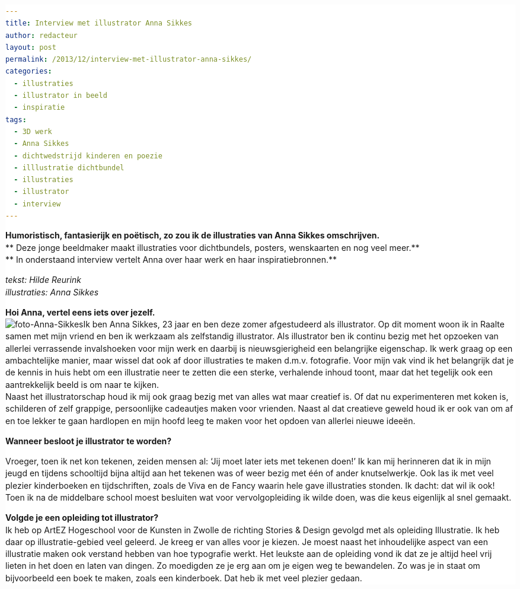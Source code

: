 ```yaml
---
title: Interview met illustrator Anna Sikkes
author: redacteur
layout: post
permalink: /2013/12/interview-met-illustrator-anna-sikkes/
categories:
  - illustraties
  - illustrator in beeld
  - inspiratie
tags:
  - 3D werk
  - Anna Sikkes
  - dichtwedstrijd kinderen en poezie
  - illlustratie dichtbundel
  - illustraties
  - illustrator
  - interview
---
```

**Humoristisch, fantasierijk en poëtisch, zo zou ik de illustraties van Anna Sikkes omschrijven.**  
** Deze jonge beeldmaker maakt illustraties voor dichtbundels, posters, wenskaarten en nog veel meer.**  
** In onderstaand interview vertelt Anna over haar werk en haar inspiratiebronnen.**

*tekst: Hilde Reurink*  
*illustraties: Anna Sikkes*

**Hoi Anna, vertel eens iets over jezelf.**  
<img class="alignright size-full wp-image-5218" title="Foto van illustrator Anna Sikkes" src="http://www.schildertuin.nl/wordpress/wp-content/uploads/2013/12/foto-Anna-Sikkes.jpg" alt="foto-Anna-Sikkes" width="350" height="284" />Ik ben Anna Sikkes, 23 jaar en ben deze zomer afgestudeerd als illustrator. Op dit moment woon ik in Raalte samen met mijn vriend en ben ik werkzaam als zelfstandig illustrator. Als illustrator ben ik continu bezig met het opzoeken van allerlei verrassende invalshoeken voor mijn werk en daarbij is nieuwsgierigheid een belangrijke eigenschap. Ik werk graag op een ambachtelijke manier, maar wissel dat ook af door illustraties te maken d.m.v. fotografie. Voor mijn vak vind ik het belangrijk dat je de kennis in huis hebt om een illustratie neer te zetten die een sterke, verhalende inhoud toont, maar dat het tegelijk ook een aantrekkelijk beeld is om naar te kijken.  
Naast het illustratorschap houd ik mij ook graag bezig met van alles wat maar creatief is. Of dat nu experimenteren met koken is, schilderen of zelf grappige, persoonlijke cadeautjes maken voor vrienden. Naast al dat creatieve geweld houd ik er ook van om af en toe lekker te gaan hardlopen en mijn hoofd leeg te maken voor het opdoen van allerlei nieuwe ideeën.

**Wanneer besloot je illustrator te worden?**

  
Vroeger, toen ik net kon tekenen, zeiden mensen al: &#8216;Jij moet later iets met tekenen doen!&#8217; Ik kan mij herinneren dat ik in mijn jeugd en tijdens schooltijd bijna altijd aan het tekenen was of weer bezig met één of ander knutselwerkje. Ook las ik met veel plezier kinderboeken en tijdschriften, zoals de Viva en de Fancy waarin hele gave illustraties stonden. Ik dacht: dat wil ik ook! Toen ik na de middelbare school moest besluiten wat voor vervolgopleiding ik wilde doen, was die keus eigenlijk al snel gemaakt.

**Volgde je een opleiding tot illustrator?**  
Ik heb op ArtEZ Hogeschool voor de Kunsten in Zwolle de richting Stories & Design gevolgd met als opleiding Illustratie. Ik heb daar op illustratie-gebied veel geleerd. Je kreeg er van alles voor je kiezen. Je moest naast het inhoudelijke aspect van een illustratie maken ook verstand hebben van hoe typografie werkt. Het leukste aan de opleiding vond ik dat ze je altijd heel vrij lieten in het doen en laten van dingen. Zo moedigden ze je erg aan om je eigen weg te bewandelen. Zo was je in staat om bijvoorbeeld een boek te maken, zoals een kinderboek. Dat heb ik met veel plezier gedaan.
